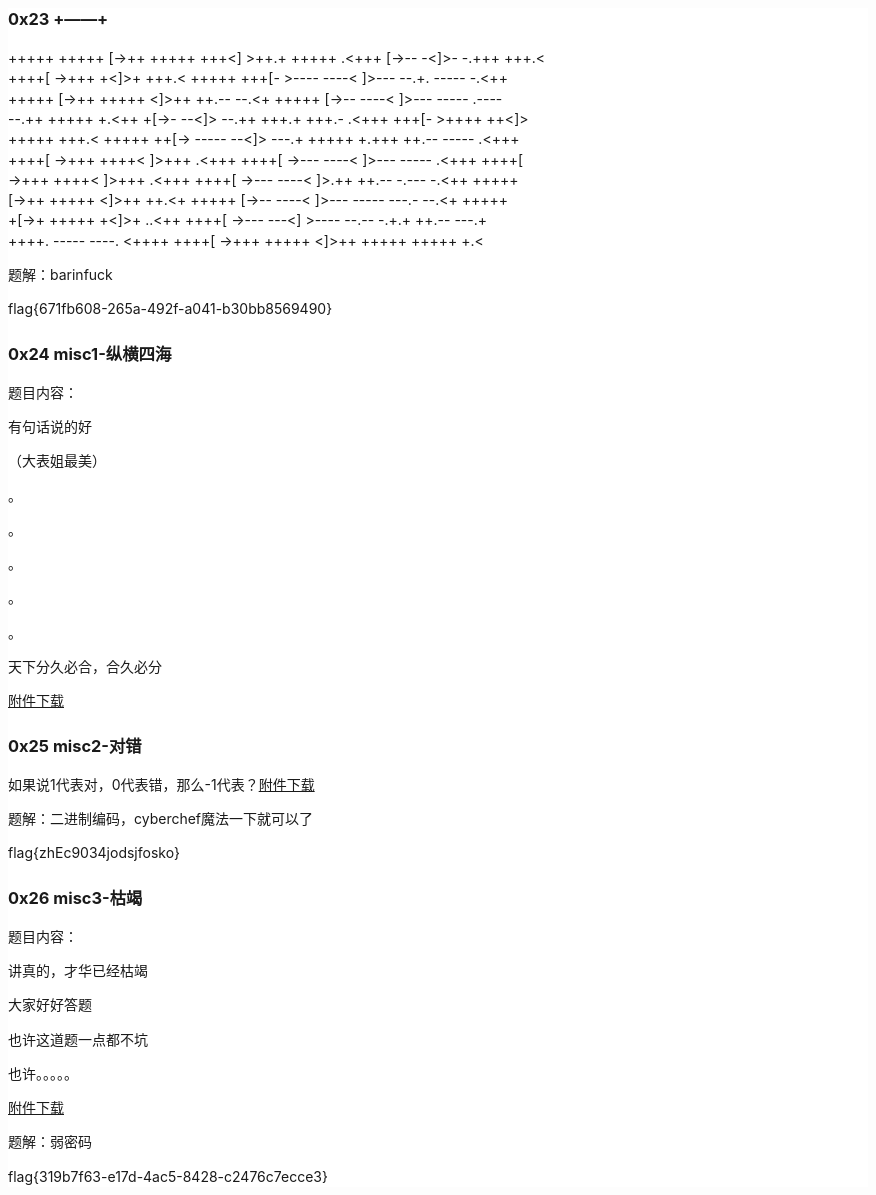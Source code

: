 ### 0x23 +——+

+++++ +++++ \[->++ +++++ +++<\] >++.+ +++++ .<+++ \[->-- -<\]>- -.+++ +++.<  
++++\[ ->+++ +<\]>+ +++.< +++++ +++\[- >---- ----< \]>--- --.+. ----- -.<++  
+++++ \[->++ +++++ <\]>++ ++.-- --.<+ +++++ \[->-- ----< \]>--- ----- .----  
\--.++ +++++ +.<++ +\[->- --<\]> --.++ +++.+ +++.- .<+++ +++\[- >++++ ++<\]>  
+++++ +++.< +++++ ++\[-> ----- --<\]> ---.+ +++++ +.+++ ++.-- ----- .<+++  
++++\[ ->+++ ++++< \]>+++ .<+++ ++++\[ ->--- ----< \]>--- ----- .<+++ ++++\[  
\->+++ ++++< \]>+++ .<+++ ++++\[ ->--- ----< \]>.++ ++.-- -.--- -.<++ +++++  
\[->++ +++++ <\]>++ ++.<+ +++++ \[->-- ----< \]>--- ----- ---.- --.<+ +++++  
+\[->+ +++++ +<\]>+ ..<++ ++++\[ ->--- ---<\] >---- --.-- -.+.+ ++.-- ---.+  
++++. ----- ----. <++++ ++++\[ ->+++ +++++ <\]>++ +++++ +++++ +.<

题解：barinfuck

flag{671fb608-265a-492f-a041-b30bb8569490}

### 0x24 misc1-纵横四海

题目内容：

有句话说的好

（大表姐最美）

。

。

。

。

。

天下分久必合，合久必分

[附件下载](https://static2.ichunqiu.com/icq/resources/fileupload/CTF/BSRC/BSRC12-4/tiaoxiwoya_F738231D64472CF1476F941699E20618.zip)

### 0x25 misc2-对错

如果说1代表对，0代表错，那么-1代表？[附件下载](https://static2.ichunqiu.com/icq/resources/fileupload/CTF/BSRC/BSRC12-4/duicuo_DCA74A67DC1C2C2A43E6F7F0AE6236DE.txt)

题解：二进制编码，cyberchef魔法一下就可以了

flag{zhEc9034jodsjfosko}

### 0x26 misc3-枯竭

题目内容：

讲真的，才华已经枯竭

大家好好答题

也许这道题一点都不坑

也许。。。。。

[附件下载](https://static2.ichunqiu.com/icq/resources/fileupload/CTF/BSRC/BSRC12-4/misc3_BDAE109BD7B51BF98BA9BB501C0F45C2.zip)

题解：弱密码

flag{319b7f63-e17d-4ac5-8428-c2476c7ecce3}